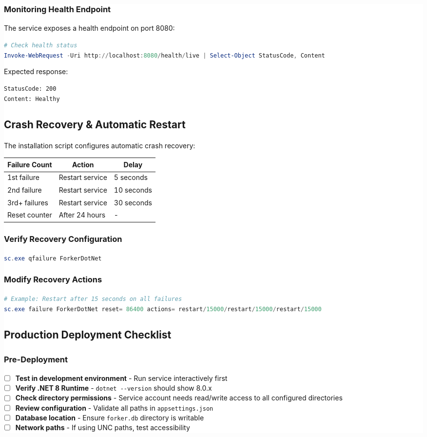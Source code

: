 ### Monitoring Health Endpoint

The service exposes a health endpoint on port 8080:

```powershell
# Check health status
Invoke-WebRequest -Uri http://localhost:8080/health/live | Select-Object StatusCode, Content
```

Expected response:
```
StatusCode: 200
Content: Healthy
```

## Crash Recovery & Automatic Restart

The installation script configures automatic crash recovery:

| Failure Count | Action | Delay |
|--------------|--------|-------|
| 1st failure | Restart service | 5 seconds |
| 2nd failure | Restart service | 10 seconds |
| 3rd+ failures | Restart service | 30 seconds |
| Reset counter | After 24 hours | - |

### Verify Recovery Configuration

```powershell
sc.exe qfailure ForkerDotNet
```

### Modify Recovery Actions

```powershell
# Example: Restart after 15 seconds on all failures
sc.exe failure ForkerDotNet reset= 86400 actions= restart/15000/restart/15000/restart/15000
```

## Production Deployment Checklist

### Pre-Deployment

- [ ] **Test in development environment** - Run service interactively first
- [ ] **Verify .NET 8 Runtime** - `dotnet --version` should show 8.0.x
- [ ] **Check directory permissions** - Service account needs read/write access to all configured directories
- [ ] **Review configuration** - Validate all paths in `appsettings.json`
- [ ] **Database location** - Ensure `forker.db` directory is writable
- [ ] **Network paths** - If using UNC paths, test accessibility
